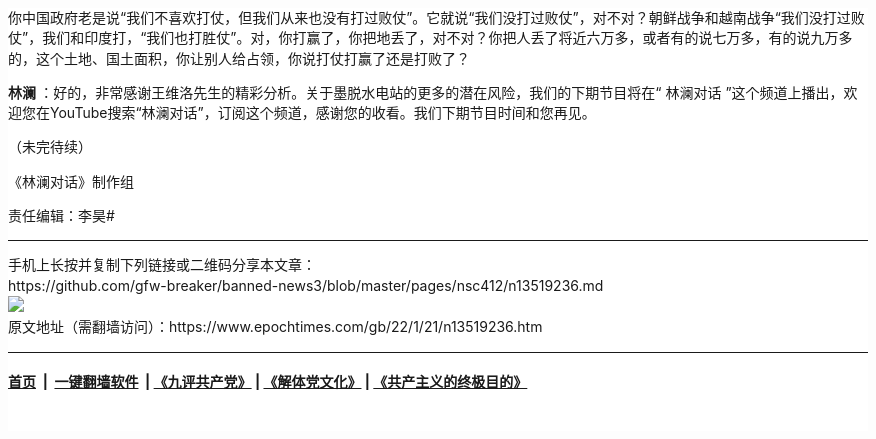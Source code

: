 <p>
 你中国政府老是说“我们不喜欢打仗，但我们从来也没有打过败仗”。它就说“我们没打过败仗”，对不对？朝鲜战争和越南战争“我们没打过败仗”，我们和印度打，“我们也打胜仗”。对，你打赢了，你把地丢了，对不对？你把人丢了将近六万多，或者有的说七万多，有的说九万多的，这个土地、国土面积，你让别人给占领，你说打仗打赢了还是打败了？
</p>
<p>
 <strong>
  林澜
 </strong>
 ：好的，非常感谢王维洛先生的精彩分析。关于墨脱水电站的更多的潜在风险，我们的下期节目将在“
 <ok href="https://www.epochtimes.com/gb/tag/%E6%9E%97%E6%BE%9C%E5%AF%B9%E8%AF%9D.html">
  林澜对话
 </ok>
 ”这个频道上播出，欢迎您在YouTube搜索“林澜对话”，订阅这个频道，感谢您的收看。我们下期节目时间和您再见。
</p>
<p>
 （未完待续）
</p>
<p>
 《林澜对话》制作组
</p>
<p>
 责任编辑：李昊#
</p>
</div>
<hr/>
手机上长按并复制下列链接或二维码分享本文章：<br/>
https://github.com/gfw-breaker/banned-news3/blob/master/pages/nsc412/n13519236.md <br/>
<a href='https://github.com/gfw-breaker/banned-news3/blob/master/pages/nsc412/n13519236.md'><img src='https://github.com/gfw-breaker/banned-news3/blob/master/pages/nsc412/n13519236.md.png'/></a> <br/>
原文地址（需翻墙访问）：https://www.epochtimes.com/gb/22/1/21/n13519236.htm


------------------------
#### [首页](https://github.com/gfw-breaker/banned-news3/blob/master/README.md) &nbsp;|&nbsp; [一键翻墙软件](https://github.com/gfw-breaker/nogfw/blob/master/README.md) &nbsp;| [《九评共产党》](https://github.com/gfw-breaker/9ping.md/blob/master/README.md#九评之一评共产党是什么) | [《解体党文化》](https://github.com/gfw-breaker/jtdwh.md/blob/master/README.md) | [《共产主义的终极目的》](https://github.com/gfw-breaker/gczydzjmd.md/blob/master/README.md)


<img src='http://gfw-breaker.win/banned-news3/pages/nsc412/n13519236.md' width='0px' height='0px'/>